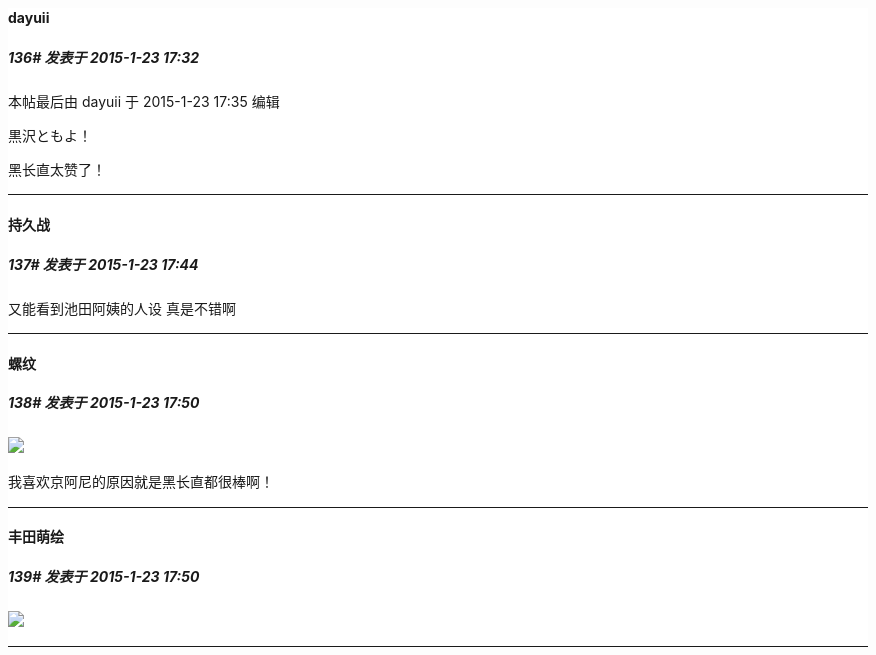 ####  dayuii  
##### 136#       发表于 2015-1-23 17:32



 本帖最后由 dayuii 于 2015-1-23 17:35 编辑 

黒沢ともよ！

黑长直太赞了！







*****

####  持久战  
##### 137#       发表于 2015-1-23 17:44




又能看到池田阿姨的人设 真是不错啊







*****

####  螺纹  
##### 138#       发表于 2015-1-23 17:50



<img src="http://ww2.sinaimg.cn/mw1024/870afb44gw1eojlj5deldj20zk0k00ug.jpg" referrerpolicy="no-referrer">


我喜欢京阿尼的原因就是黑长直都很棒啊！







*****

####  丰田萌绘  
##### 139#       发表于 2015-1-23 17:50



<img src="https://static.saraba1st.com/image/smiley/animal/141.gif" referrerpolicy="no-referrer">







*****
